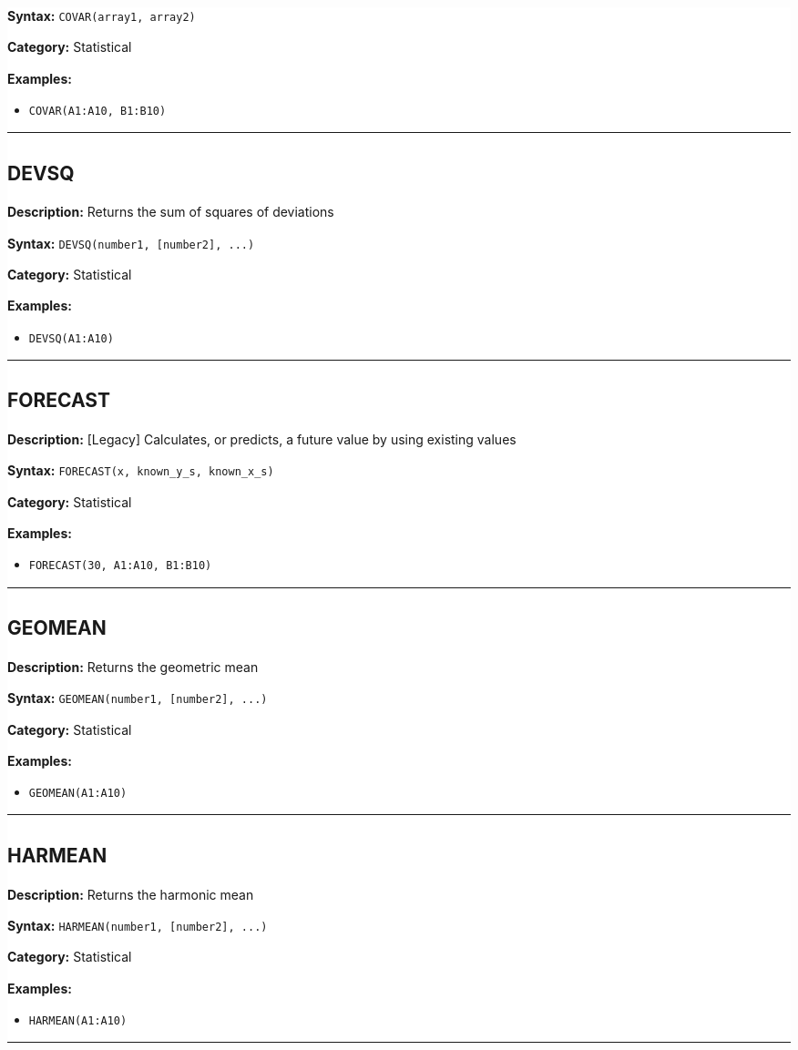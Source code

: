 **Syntax:** `COVAR(array1, array2)`

**Category:** Statistical

**Examples:**
- `COVAR(A1:A10, B1:B10)`

---

## DEVSQ

**Description:** Returns the sum of squares of deviations

**Syntax:** `DEVSQ(number1, [number2], ...)`

**Category:** Statistical

**Examples:**
- `DEVSQ(A1:A10)`

---

## FORECAST

**Description:** [Legacy] Calculates, or predicts, a future value by using existing values

**Syntax:** `FORECAST(x, known_y_s, known_x_s)`

**Category:** Statistical

**Examples:**
- `FORECAST(30, A1:A10, B1:B10)`

---

## GEOMEAN

**Description:** Returns the geometric mean

**Syntax:** `GEOMEAN(number1, [number2], ...)`

**Category:** Statistical

**Examples:**
- `GEOMEAN(A1:A10)`

---

## HARMEAN

**Description:** Returns the harmonic mean

**Syntax:** `HARMEAN(number1, [number2], ...)`

**Category:** Statistical

**Examples:**
- `HARMEAN(A1:A10)`

---